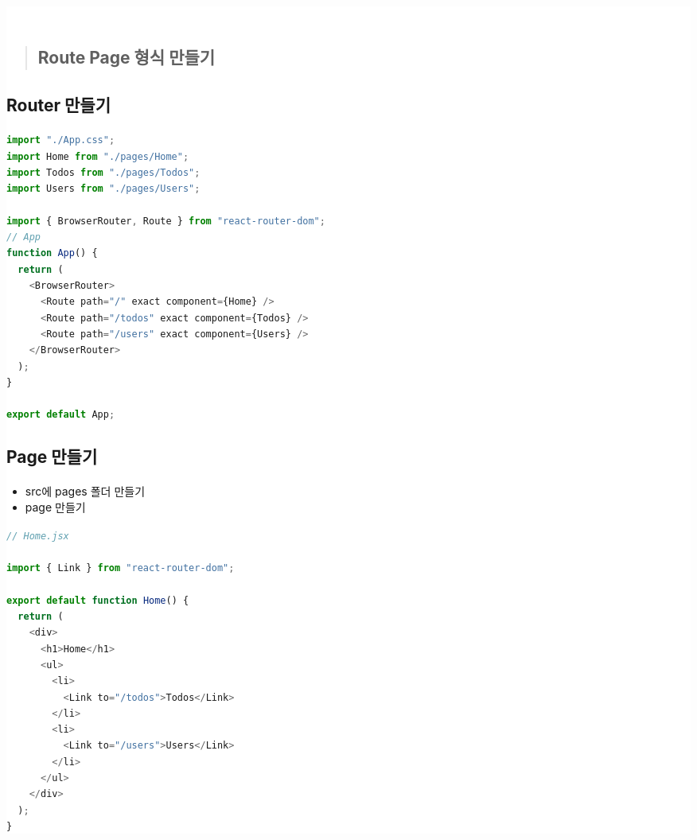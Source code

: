 <br/>

> ## Route Page 형식 만들기

## Router 만들기

```js
import "./App.css";
import Home from "./pages/Home";
import Todos from "./pages/Todos";
import Users from "./pages/Users";

import { BrowserRouter, Route } from "react-router-dom";
// App
function App() {
  return (
    <BrowserRouter>
      <Route path="/" exact component={Home} />
      <Route path="/todos" exact component={Todos} />
      <Route path="/users" exact component={Users} />
    </BrowserRouter>
  );
}

export default App;
```

## Page 만들기

- src에 pages 폴더 만들기
- page 만들기

```js
// Home.jsx

import { Link } from "react-router-dom";

export default function Home() {
  return (
    <div>
      <h1>Home</h1>
      <ul>
        <li>
          <Link to="/todos">Todos</Link>
        </li>
        <li>
          <Link to="/users">Users</Link>
        </li>
      </ul>
    </div>
  );
}
```
